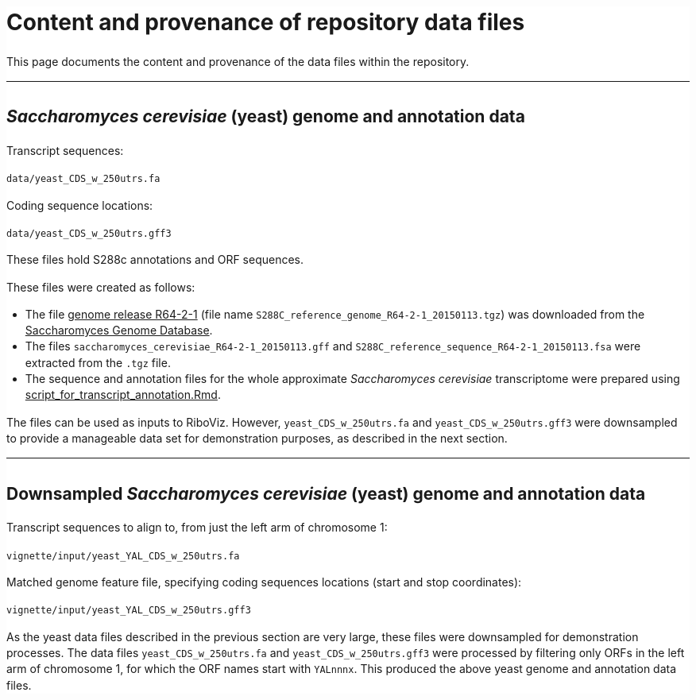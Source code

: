 # Content and provenance of repository data files

This page documents the content and provenance of the data files within the repository.

---

## *Saccharomyces cerevisiae* (yeast) genome and annotation data

Transcript sequences:

```
data/yeast_CDS_w_250utrs.fa
```

Coding sequence locations:

```
data/yeast_CDS_w_250utrs.gff3
```

These files hold S288c annotations and ORF sequences.

These files were created as follows:

* The file [genome release R64-2-1](https://downloads.yeastgenome.org/sequence/S288C_reference/genome_releases/S288C_reference_genome_R64-2-1_20150113.tgz) (file name `S288C_reference_genome_R64-2-1_20150113.tgz`) was downloaded from the [Saccharomyces Genome Database](https://www.yeastgenome.org/).
* The files `saccharomyces_cerevisiae_R64-2-1_20150113.gff` and `S288C_reference_sequence_R64-2-1_20150113.fsa` were extracted from the `.tgz` file.
* The sequence and annotation files for the whole approximate *Saccharomyces cerevisiae* transcriptome were prepared using [script_for_transcript_annotation.Rmd](../../rmarkdown/script_for_transcript_annotation.Rmd).

The files can be used as inputs to RiboViz. However, `yeast_CDS_w_250utrs.fa` and `yeast_CDS_w_250utrs.gff3` were downsampled to provide a manageable data set for demonstration purposes, as described in the next section.

---

## Downsampled *Saccharomyces cerevisiae* (yeast) genome and annotation data

Transcript sequences to align to, from just the left arm of chromosome 1:

```
vignette/input/yeast_YAL_CDS_w_250utrs.fa
```

Matched genome feature file, specifying coding sequences locations (start and stop coordinates):

```
vignette/input/yeast_YAL_CDS_w_250utrs.gff3
```

As the yeast data files described in the previous section are very large, these files were downsampled for demonstration processes. The data files `yeast_CDS_w_250utrs.fa` and `yeast_CDS_w_250utrs.gff3` were processed by filtering only ORFs in the left arm of chromosome 1, for which the ORF names start with `YALnnnx`. This produced the above yeast genome and annotation data files.
